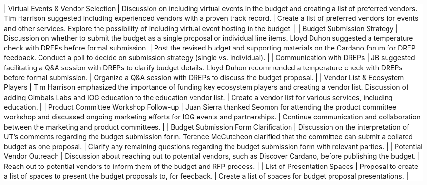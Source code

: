 | Virtual Events & Vendor Selection          | Discussion on including virtual events in the budget and creating a list of preferred vendors. Tim Harrison suggested including experienced vendors with a proven track record.                                                                                                           | Create a list of preferred vendors for events and other services. Explore the possibility of including virtual event hosting in the budget.                       |
| Budget Submission Strategy                 | Discussion on whether to submit the budget as a single proposal or individual line items. Lloyd Duhon suggested a temperature check with DREPs before formal submission.                                                                                                                  | Post the revised budget and supporting materials on the Cardano forum for DREP feedback. Conduct a poll to decide on submission strategy (single vs. individual). |
| Communication with DREPs                   | JB suggested facilitating a Q\&A session with DREPs to clarify budget details. Lloyd Duhon recommended a temperature check with DREPs before formal submission.                                                                                                                           | Organize a Q\&A session with DREPs to discuss the budget proposal.                                                                                                |
| Vendor List & Ecosystem Players            | Tim Harrison emphasized the importance of funding key ecosystem players and creating a vendor list. Discussion of adding Gimbals Labs and IOG education to the education vendor list.                                                                                                     | Create a vendor list for various services, including education.                                                                                                   |
| Product Committee Workshop Follow-up       | Juan Sierra thanked Seomon for attending the product committee workshop and discussed ongoing marketing efforts for IOG events and partnerships.                                                                                                                                          | Continue communication and collaboration between the marketing and product committees.                                                                            |
| Budget Submission Form Clarification       | Discussion on the interpretation of UT’s comments regarding the budget submission form. Terence McCutcheon clarified that the committee can submit a collated budget as one proposal.                                                                                                     | Clarify any remaining questions regarding the budget submission form with relevant parties.                                                                       |
| Potential Vendor Outreach                  | Discussion about reaching out to potential vendors, such as Discover Cardano, before publishing the budget.                                                                                                                                                                               | Reach out to potential vendors to inform them of the budget and RFP process.                                                                                      |
| List of Presentation Spaces                | Proposal to create a list of spaces to present the budget proposals to, for feedback.                                                                                                                                                                                                     | Create a list of spaces for budget proposal presentations.                                                                                                        |
